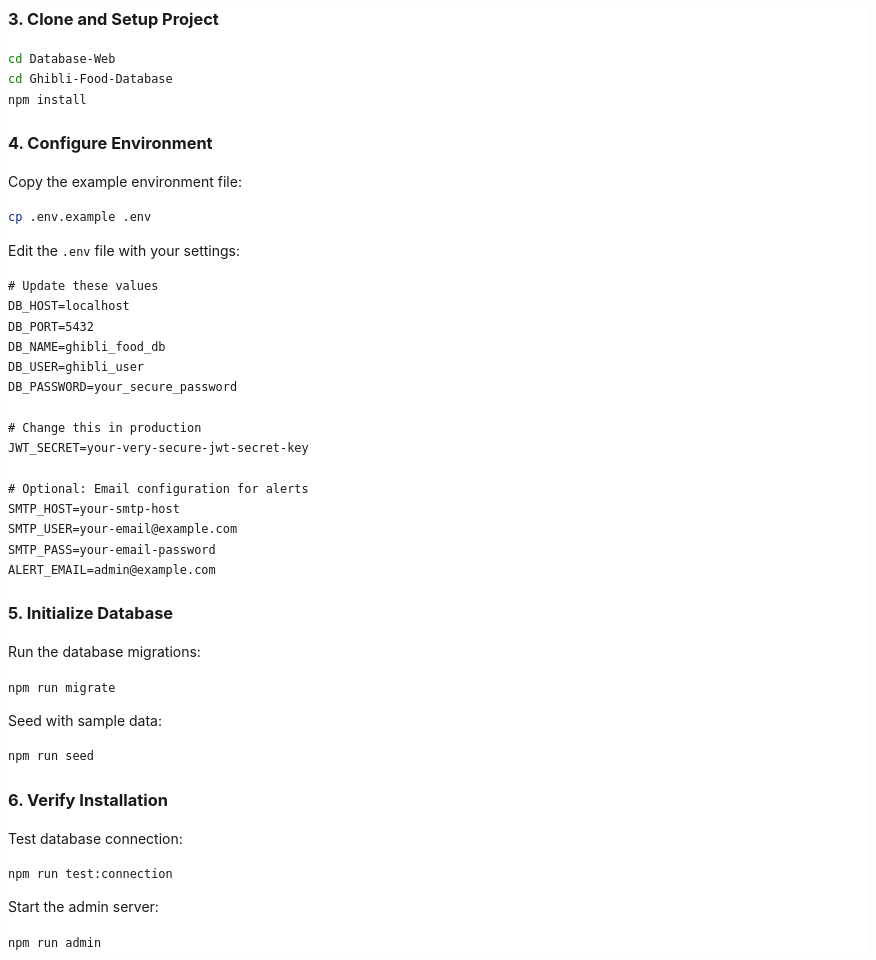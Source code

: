 ### 3. Clone and Setup Project

```bash
cd Database-Web
cd Ghibli-Food-Database
npm install
```

### 4. Configure Environment

Copy the example environment file:
```bash
cp .env.example .env
```

Edit the `.env` file with your settings:
```env
# Update these values
DB_HOST=localhost
DB_PORT=5432
DB_NAME=ghibli_food_db
DB_USER=ghibli_user
DB_PASSWORD=your_secure_password

# Change this in production
JWT_SECRET=your-very-secure-jwt-secret-key

# Optional: Email configuration for alerts
SMTP_HOST=your-smtp-host
SMTP_USER=your-email@example.com
SMTP_PASS=your-email-password
ALERT_EMAIL=admin@example.com
```

### 5. Initialize Database

Run the database migrations:
```bash
npm run migrate
```

Seed with sample data:
```bash
npm run seed
```

### 6. Verify Installation

Test database connection:
```bash
npm run test:connection
```

Start the admin server:
```bash
npm run admin
```
